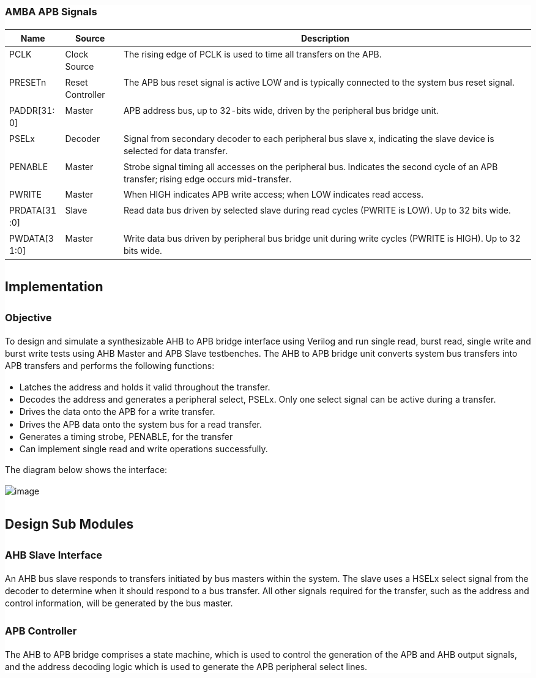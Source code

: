 ### AMBA APB Signals
| Name       | Source            | Description |
|------------|-------------------|-------------|
| PCLK       | Clock Source      | The rising edge of PCLK is used to time all transfers on the APB. |
| PRESETn    | Reset Controller  | The APB bus reset signal is active LOW and is typically connected to the system bus reset signal. |
| PADDR[31:0] | Master            | APB address bus, up to 32-bits wide, driven by the peripheral bus bridge unit. |
| PSELx      | Decoder           | Signal from secondary decoder to each peripheral bus slave x, indicating the slave device is selected for data transfer. |
| PENABLE    | Master            | Strobe signal timing all accesses on the peripheral bus. Indicates the second cycle of an APB transfer; rising edge occurs mid-transfer. |
| PWRITE     | Master            | When HIGH indicates APB write access; when LOW indicates read access. |
| PRDATA[31:0] | Slave            | Read data bus driven by selected slave during read cycles (PWRITE is LOW). Up to 32 bits wide. |
| PWDATA[31:0] | Master           | Write data bus driven by peripheral bus bridge unit during write cycles (PWRITE is HIGH). Up to 32 bits wide. |

## Implementation
### Objective
To design and simulate a synthesizable AHB to APB bridge interface using Verilog and run single read, burst read, single write and burst write tests using AHB Master and APB Slave testbenches. The AHB to APB bridge unit converts system bus transfers into APB transfers and performs the following functions:

* Latches the address and holds it valid throughout the transfer.
* Decodes the address and generates a peripheral select, PSELx. Only one select signal can be active during a transfer.
* Drives the data onto the APB for a write transfer.
* Drives the APB data onto the system bus for a read transfer.
* Generates a timing strobe, PENABLE, for the transfer
* Can implement single read and write operations successfully.

The diagram below shows the interface:

![image](https://github.com/user-attachments/assets/4946540e-2079-4992-8d34-36bf3ca08de4)

## Design Sub Modules
### AHB Slave Interface
An AHB bus slave responds to transfers initiated by bus masters within the system. The slave uses a HSELx select signal from the decoder to determine when it should respond to a bus transfer. All other signals required for the transfer, such as the address and control information, will be generated by the bus master.

### APB Controller
The AHB to APB bridge comprises a state machine, which is used to control the generation of the APB and AHB output signals, and the address decoding logic which is used to generate the APB peripheral select lines.
